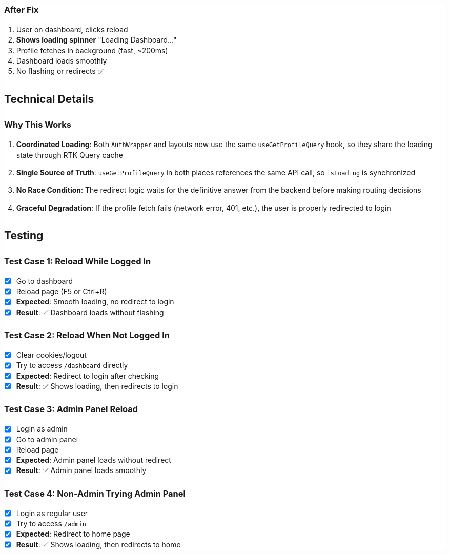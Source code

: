 ### After Fix

1. User on dashboard, clicks reload
2. **Shows loading spinner** "Loading Dashboard..."
3. Profile fetches in background (fast, ~200ms)
4. Dashboard loads smoothly
5. No flashing or redirects ✅

## Technical Details

### Why This Works

1. **Coordinated Loading**: Both `AuthWrapper` and layouts now use the same `useGetProfileQuery` hook, so they share the loading state through RTK Query cache

2. **Single Source of Truth**: `useGetProfileQuery` in both places references the same API call, so `isLoading` is synchronized

3. **No Race Condition**: The redirect logic waits for the definitive answer from the backend before making routing decisions

4. **Graceful Degradation**: If the profile fetch fails (network error, 401, etc.), the user is properly redirected to login

## Testing

### Test Case 1: Reload While Logged In

- [x] Go to dashboard
- [x] Reload page (F5 or Ctrl+R)
- [x] **Expected**: Smooth loading, no redirect to login
- [x] **Result**: ✅ Dashboard loads without flashing

### Test Case 2: Reload When Not Logged In

- [x] Clear cookies/logout
- [x] Try to access `/dashboard` directly
- [x] **Expected**: Redirect to login after checking
- [x] **Result**: ✅ Shows loading, then redirects to login

### Test Case 3: Admin Panel Reload

- [x] Login as admin
- [x] Go to admin panel
- [x] Reload page
- [x] **Expected**: Admin panel loads without redirect
- [x] **Result**: ✅ Admin panel loads smoothly

### Test Case 4: Non-Admin Trying Admin Panel

- [x] Login as regular user
- [x] Try to access `/admin`
- [x] **Expected**: Redirect to home page
- [x] **Result**: ✅ Shows loading, then redirects to home
